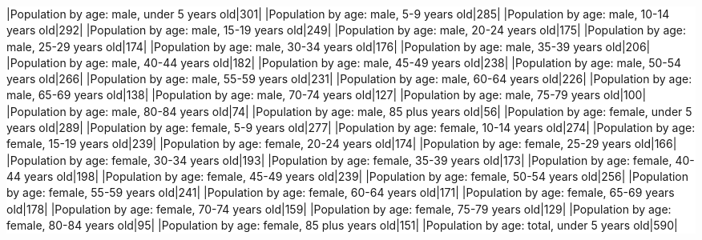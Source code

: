|Population by age: male, under 5 years old|301|
|Population by age: male, 5-9 years old|285|
|Population by age: male, 10-14 years old|292|
|Population by age: male, 15-19 years old|249|
|Population by age: male, 20-24 years old|175|
|Population by age: male, 25-29 years old|174|
|Population by age: male, 30-34 years old|176|
|Population by age: male, 35-39 years old|206|
|Population by age: male, 40-44 years old|182|
|Population by age: male, 45-49 years old|238|
|Population by age: male, 50-54 years old|266|
|Population by age: male, 55-59 years old|231|
|Population by age: male, 60-64 years old|226|
|Population by age: male, 65-69 years old|138|
|Population by age: male, 70-74 years old|127|
|Population by age: male, 75-79 years old|100|
|Population by age: male, 80-84 years old|74|
|Population by age: male, 85 plus years old|56|
|Population by age: female, under 5 years old|289|
|Population by age: female, 5-9 years old|277|
|Population by age: female, 10-14 years old|274|
|Population by age: female, 15-19 years old|239|
|Population by age: female, 20-24 years old|174|
|Population by age: female, 25-29 years old|166|
|Population by age: female, 30-34 years old|193|
|Population by age: female, 35-39 years old|173|
|Population by age: female, 40-44 years old|198|
|Population by age: female, 45-49 years old|239|
|Population by age: female, 50-54 years old|256|
|Population by age: female, 55-59 years old|241|
|Population by age: female, 60-64 years old|171|
|Population by age: female, 65-69 years old|178|
|Population by age: female, 70-74 years old|159|
|Population by age: female, 75-79 years old|129|
|Population by age: female, 80-84 years old|95|
|Population by age: female, 85 plus years old|151|
|Population by age: total, under 5 years old|590|